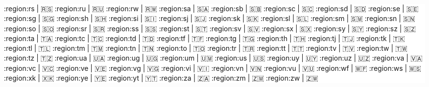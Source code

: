 :region:rs | 🇷🇸
:region:ru | 🇷🇺
:region:rw | 🇷🇼
:region:sa | 🇸🇦
:region:sb | 🇸🇧
:region:sc | 🇸🇨
:region:sd | 🇸🇩
:region:se | 🇸🇪
:region:sg | 🇸🇬
:region:sh | 🇸🇭
:region:si | 🇸🇮
:region:sj | 🇸🇯
:region:sk | 🇸🇰
:region:sl | 🇸🇱
:region:sm | 🇸🇲
:region:sn | 🇸🇳
:region:so | 🇸🇴
:region:sr | 🇸🇷
:region:ss | 🇸🇸
:region:st | 🇸🇹
:region:sv | 🇸🇻
:region:sx | 🇸🇽
:region:sy | 🇸🇾
:region:sz | 🇸🇿
:region:ta | 🇹🇦
:region:tc | 🇹🇨
:region:td | 🇹🇩
:region:tf | 🇹🇫
:region:tg | 🇹🇬
:region:th | 🇹🇭
:region:tj | 🇹🇯
:region:tk | 🇹🇰
:region:tl | 🇹🇱
:region:tm | 🇹🇲
:region:tn | 🇹🇳
:region:to | 🇹🇴
:region:tr | 🇹🇷
:region:tt | 🇹🇹
:region:tv | 🇹🇻
:region:tw | 🇹🇼
:region:tz | 🇹🇿
:region:ua | 🇺🇦
:region:ug | 🇺🇬
:region:um | 🇺🇲
:region:us | 🇺🇸
:region:uy | 🇺🇾
:region:uz | 🇺🇿
:region:va | 🇻🇦
:region:vc | 🇻🇨
:region:ve | 🇻🇪
:region:vg | 🇻🇬
:region:vi | 🇻🇮
:region:vn | 🇻🇳
:region:vu | 🇻🇺
:region:wf | 🇼🇫
:region:ws | 🇼🇸
:region:xk | 🇽🇰
:region:ye | 🇾🇪
:region:yt | 🇾🇹
:region:za | 🇿🇦
:region:zm | 🇿🇲
:region:zw | 🇿🇼
